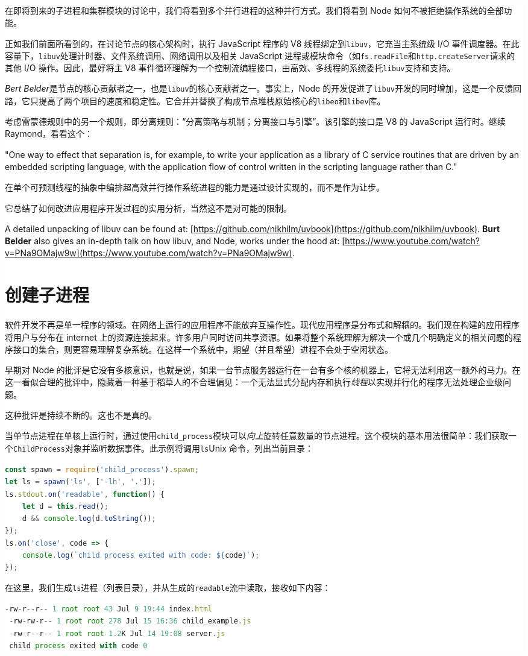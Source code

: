 在即将到来的子进程和集群模块的讨论中，我们将看到多个并行进程的这种并行方式。我们将看到 Node 如何不被拒绝操作系统的全部功能。

正如我们前面所看到的，在讨论节点的核心架构时，执行 JavaScript 程序的 V8 线程绑定到`libuv`，它充当主系统级 I/O 事件调度器。在此容量下，`libuv`处理计时器、文件系统调用、网络调用以及相关 JavaScript 进程或模块命令（如`fs.readFile`和`http.createServer`请求的其他 I/O 操作。因此，最好将主 V8 事件循环理解为一个控制流编程接口，由高效、多线程的系统委托`libuv`支持和支持。

*Bert Belder*是节点的核心贡献者之一，也是`libuv`的核心贡献者之一。事实上，Node 的开发促进了`libuv`开发的同时增加，这是一个反馈回路，它只提高了两个项目的速度和稳定性。它合并并替换了构成节点堆栈原始核心的`libeo`和`libev`库。

考虑雷蒙德规则中的另一个规则，即分离规则：“分离策略与机制；分离接口与引擎”。该引擎的接口是 V8 的 JavaScript 运行时。继续 Raymond，看看这个：

"One way to effect that separation is, for example, to write your application as a library of C service routines that are driven by an embedded scripting language, with the application flow of control written in the scripting language rather than C."

在单个可预测线程的抽象中编排超高效并行操作系统进程的能力是通过设计实现的，而不是作为让步。

它总结了如何改进应用程序开发过程的实用分析，当然这不是对可能的限制。

A detailed unpacking of libuv can be found at: [https://github.com/nikhilm/uvbook](https://github.com/nikhilm/uvbook). **Burt Belder** also gives an in-depth talk on how libuv, and Node, works under the hood at: [https://www.youtube.com/watch?v=PNa9OMajw9w](https://www.youtube.com/watch?v=PNa9OMajw9w).

# 创建子进程

软件开发不再是单一程序的领域。在网络上运行的应用程序不能放弃互操作性。现代应用程序是分布式和解耦的。我们现在构建的应用程序将用户与分布在 internet 上的资源连接起来。许多用户同时访问共享资源。如果将整个系统理解为解决一个或几个明确定义的相关问题的程序接口的集合，则更容易理解复杂系统。在这样一个系统中，期望（并且希望）进程不会处于空闲状态。

早期对 Node 的批评是它没有多核意识，也就是说，如果一台节点服务器运行在一台有多个核的机器上，它将无法利用这一额外的马力。在这一看似合理的批评中，隐藏着一种基于稻草人的不合理偏见：一个无法显式分配内存和执行*线程*以实现并行化的程序无法处理企业级问题。

这种批评是持续不断的。这也不是真的。

当单节点进程在单核上运行时，通过使用`child_process`模块可以*向上*旋转任意数量的节点进程。这个模块的基本用法很简单：我们获取一个`ChildProcess`对象并监听数据事件。此示例将调用`ls`Unix 命令，列出当前目录：

```js
const spawn = require('child_process').spawn;
let ls = spawn('ls', ['-lh', '.']);
ls.stdout.on('readable', function() {
    let d = this.read();
    d && console.log(d.toString());
});
ls.on('close', code => {
    console.log(`child process exited with code: ${code}`);
});
```

在这里，我们生成`ls`进程（列表目录），并从生成的`readable`流中读取，接收如下内容：

```js
-rw-r--r-- 1 root root 43 Jul 9 19:44 index.html
 -rw-rw-r-- 1 root root 278 Jul 15 16:36 child_example.js
 -rw-r--r-- 1 root root 1.2K Jul 14 19:08 server.js
 child process exited with code 0
```
